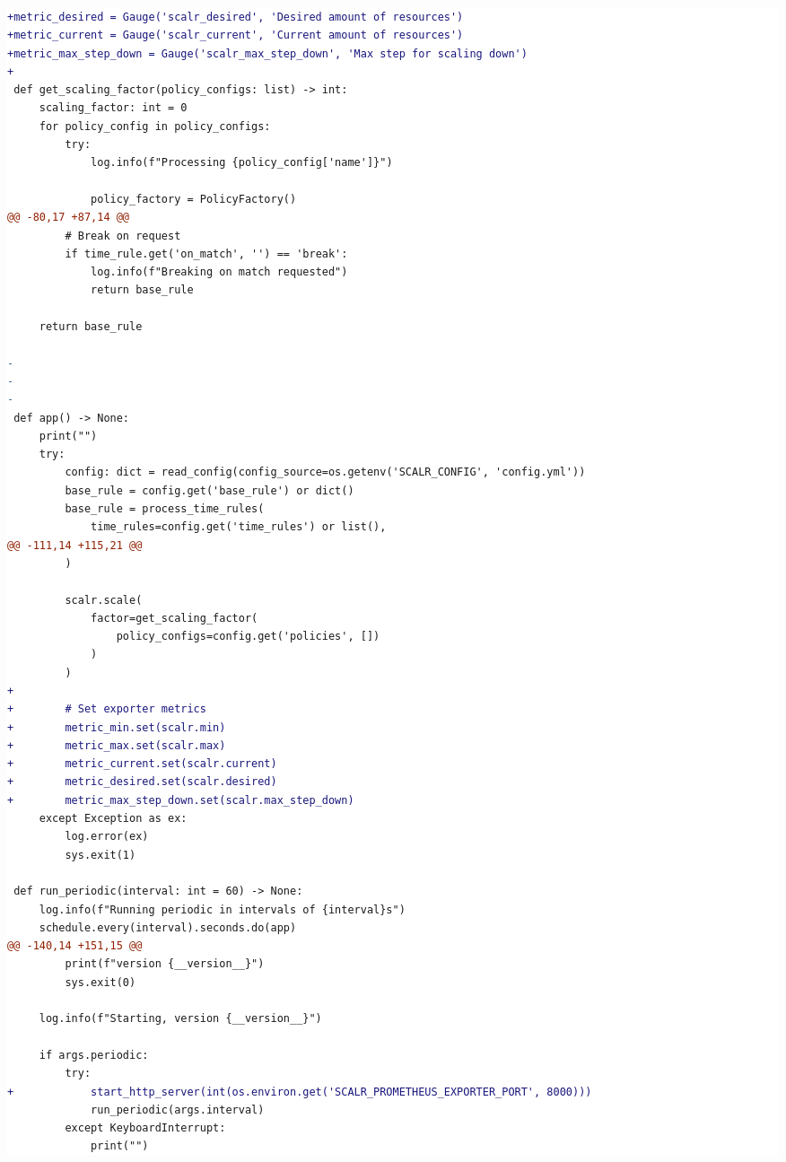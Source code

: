 ```diff
+metric_desired = Gauge('scalr_desired', 'Desired amount of resources')
+metric_current = Gauge('scalr_current', 'Current amount of resources')
+metric_max_step_down = Gauge('scalr_max_step_down', 'Max step for scaling down')
+
 def get_scaling_factor(policy_configs: list) -> int:
     scaling_factor: int = 0
     for policy_config in policy_configs:
         try:
             log.info(f"Processing {policy_config['name']}")
 
             policy_factory = PolicyFactory()
@@ -80,17 +87,14 @@
         # Break on request
         if time_rule.get('on_match', '') == 'break':
             log.info(f"Breaking on match requested")
             return base_rule
 
     return base_rule
 
-
-
-
 def app() -> None:
     print("")
     try:
         config: dict = read_config(config_source=os.getenv('SCALR_CONFIG', 'config.yml'))
         base_rule = config.get('base_rule') or dict()
         base_rule = process_time_rules(
             time_rules=config.get('time_rules') or list(),
@@ -111,14 +115,21 @@
         )
 
         scalr.scale(
             factor=get_scaling_factor(
                 policy_configs=config.get('policies', [])
             )
         )
+
+        # Set exporter metrics
+        metric_min.set(scalr.min)
+        metric_max.set(scalr.max)
+        metric_current.set(scalr.current)
+        metric_desired.set(scalr.desired)
+        metric_max_step_down.set(scalr.max_step_down)
     except Exception as ex:
         log.error(ex)
         sys.exit(1)
 
 def run_periodic(interval: int = 60) -> None:
     log.info(f"Running periodic in intervals of {interval}s")
     schedule.every(interval).seconds.do(app)
@@ -140,14 +151,15 @@
         print(f"version {__version__}")
         sys.exit(0)
 
     log.info(f"Starting, version {__version__}")
 
     if args.periodic:
         try:
+            start_http_server(int(os.environ.get('SCALR_PROMETHEUS_EXPORTER_PORT', 8000)))
             run_periodic(args.interval)
         except KeyboardInterrupt:
             print("")
```